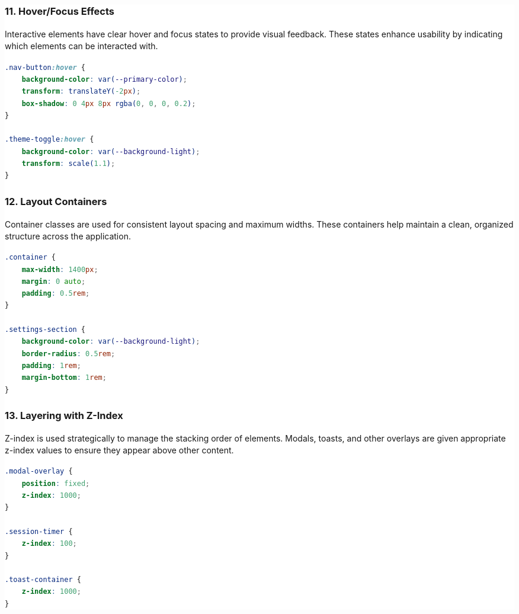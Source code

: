 ### 11. Hover/Focus Effects
Interactive elements have clear hover and focus states to provide visual feedback. These states enhance usability by indicating which elements can be interacted with.

```css
.nav-button:hover {
    background-color: var(--primary-color);
    transform: translateY(-2px);
    box-shadow: 0 4px 8px rgba(0, 0, 0, 0.2);
}

.theme-toggle:hover {
    background-color: var(--background-light);
    transform: scale(1.1);
}
```

### 12. Layout Containers
Container classes are used for consistent layout spacing and maximum widths. These containers help maintain a clean, organized structure across the application.

```css
.container {
    max-width: 1400px;
    margin: 0 auto;
    padding: 0.5rem;
}

.settings-section {
    background-color: var(--background-light);
    border-radius: 0.5rem;
    padding: 1rem;
    margin-bottom: 1rem;
}
```

### 13. Layering with Z-Index
Z-index is used strategically to manage the stacking order of elements. Modals, toasts, and other overlays are given appropriate z-index values to ensure they appear above other content.

```css
.modal-overlay {
    position: fixed;
    z-index: 1000;
}

.session-timer {
    z-index: 100;
}

.toast-container {
    z-index: 1000;
}
```
